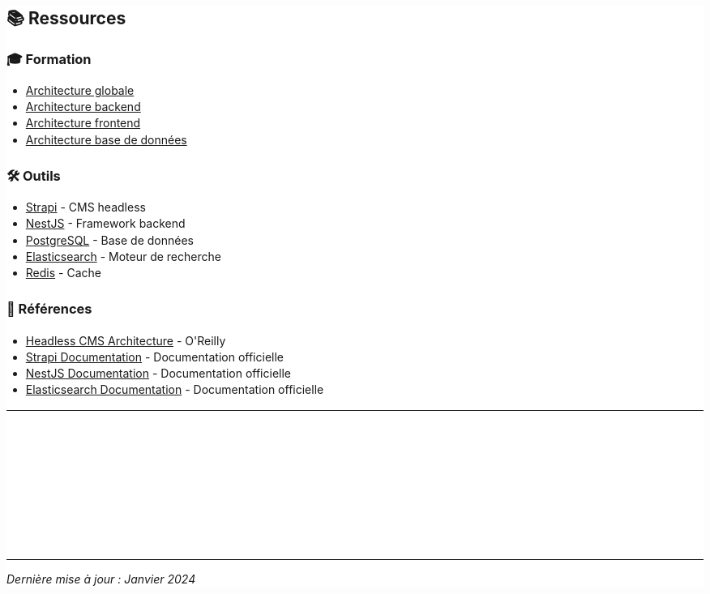 
## 📚 Ressources

### 🎓 Formation
- [Architecture globale](../03-architecture/global-architecture.md)
- [Architecture backend](../03-architecture/backend-architecture.md)
- [Architecture frontend](../03-architecture/frontend-architecture.md)
- [Architecture base de données](../03-architecture/database-architecture.md)

### 🛠️ Outils
- [Strapi](https://strapi.io/) - CMS headless
- [NestJS](https://nestjs.com/) - Framework backend
- [PostgreSQL](https://www.postgresql.org/) - Base de données
- [Elasticsearch](https://www.elastic.co/) - Moteur de recherche
- [Redis](https://redis.io/) - Cache

### 📖 Références
- [Headless CMS Architecture](https://www.oreilly.com/library/view/headless-cms-architecture/9781449331770/) - O'Reilly
- [Strapi Documentation](https://docs.strapi.io/) - Documentation officielle
- [NestJS Documentation](https://docs.nestjs.com/) - Documentation officielle
- [Elasticsearch Documentation](https://www.elastic.co/guide/) - Documentation officielle

---

<div align="center">

[![Retour au Profil](../../../README.md)](../../../README.md)

</div>

---

*Dernière mise à jour : Janvier 2024*
